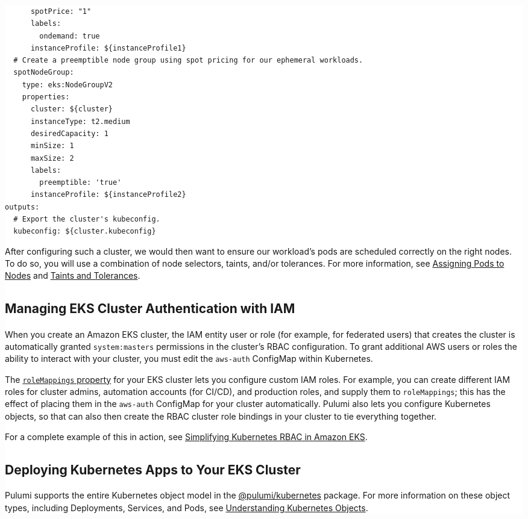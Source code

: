 ```
      spotPrice: "1"
      labels:
        ondemand: true
      instanceProfile: ${instanceProfile1}
  # Create a preemptible node group using spot pricing for our ephemeral workloads.
  spotNodeGroup:
    type: eks:NodeGroupV2
    properties:
      cluster: ${cluster}
      instanceType: t2.medium
      desiredCapacity: 1
      minSize: 1
      maxSize: 2
      labels:
        preemptible: 'true'
      instanceProfile: ${instanceProfile2}
outputs:
  # Export the cluster's kubeconfig.
  kubeconfig: ${cluster.kubeconfig}

```


After configuring such a cluster, we would then want to ensure our workload’s pods are scheduled correctly on the right nodes. To do so, you will use a combination of node selectors, taints, and/or tolerances. For more information, see [Assigning Pods to Nodes](https://kubernetes.io/docs/concepts/configuration/assign-pod-node/) and [Taints and Tolerances](https://kubernetes.io/docs/concepts/configuration/taint-and-toleration/).

Managing EKS Cluster Authentication with IAM
--------------------------------------------

When you create an Amazon EKS cluster, the IAM entity user or role (for example, for federated users) that creates the cluster is automatically granted `system:masters` permissions in the cluster’s RBAC configuration. To grant additional AWS users or roles the ability to interact with your cluster, you must edit the `aws-auth` ConfigMap within Kubernetes.

The [`roleMappings` property](about:/registry/packages/eks/api-docs/cluster/#rolemappings_nodejs) for your EKS cluster lets you configure custom IAM roles. For example, you can create different IAM roles for cluster admins, automation accounts (for CI/CD), and production roles, and supply them to `roleMappings`; this has the effect of placing them in the `aws-auth` ConfigMap for your cluster automatically. Pulumi also lets you configure Kubernetes objects, so that can also then create the RBAC cluster role bindings in your cluster to tie everything together.

For a complete example of this in action, see [Simplifying Kubernetes RBAC in Amazon EKS](https://www.pulumi.com/blog/simplify-kubernetes-rbac-in-amazon-eks-with-open-source-pulumi-packages/).

Deploying Kubernetes Apps to Your EKS Cluster
---------------------------------------------

Pulumi supports the entire Kubernetes object model in the [@pulumi/kubernetes](https://www.pulumi.com/registry/packages/kubernetes/api-docs) package. For more information on these object types, including Deployments, Services, and Pods, see [Understanding Kubernetes Objects](https://kubernetes.io/docs/concepts/overview/working-with-objects/kubernetes-objects/).

